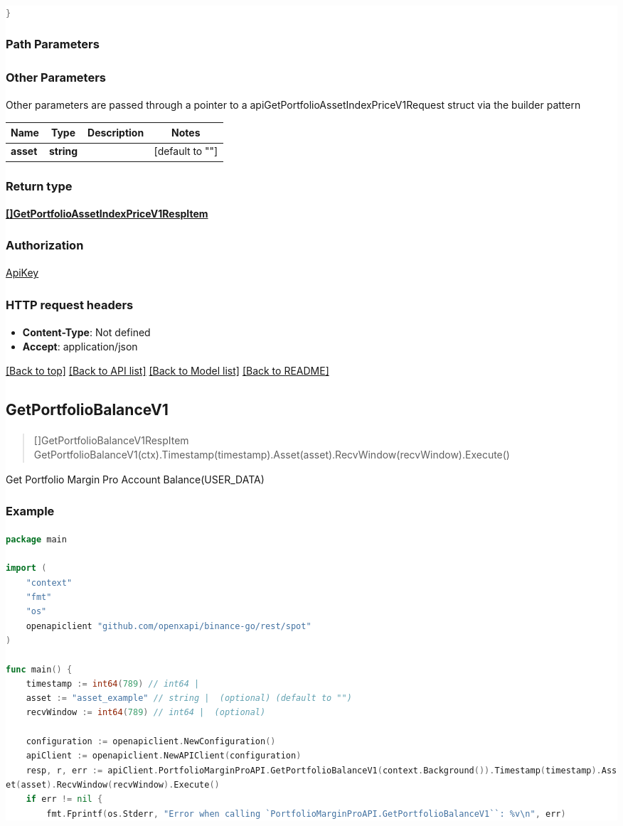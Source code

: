 ```go
}
```

### Path Parameters



### Other Parameters

Other parameters are passed through a pointer to a apiGetPortfolioAssetIndexPriceV1Request struct via the builder pattern


Name | Type | Description  | Notes
------------- | ------------- | ------------- | -------------
 **asset** | **string** |  | [default to &quot;&quot;]

### Return type

[**[]GetPortfolioAssetIndexPriceV1RespItem**](GetPortfolioAssetIndexPriceV1RespItem.md)

### Authorization

[ApiKey](../README.md#ApiKey)

### HTTP request headers

- **Content-Type**: Not defined
- **Accept**: application/json

[[Back to top]](#) [[Back to API list]](../README.md#documentation-for-api-endpoints)
[[Back to Model list]](../README.md#documentation-for-models)
[[Back to README]](../README.md)


## GetPortfolioBalanceV1

> []GetPortfolioBalanceV1RespItem GetPortfolioBalanceV1(ctx).Timestamp(timestamp).Asset(asset).RecvWindow(recvWindow).Execute()

Get Portfolio Margin Pro Account Balance(USER_DATA)



### Example

```go
package main

import (
	"context"
	"fmt"
	"os"
	openapiclient "github.com/openxapi/binance-go/rest/spot"
)

func main() {
	timestamp := int64(789) // int64 | 
	asset := "asset_example" // string |  (optional) (default to "")
	recvWindow := int64(789) // int64 |  (optional)

	configuration := openapiclient.NewConfiguration()
	apiClient := openapiclient.NewAPIClient(configuration)
	resp, r, err := apiClient.PortfolioMarginProAPI.GetPortfolioBalanceV1(context.Background()).Timestamp(timestamp).Asset(asset).RecvWindow(recvWindow).Execute()
	if err != nil {
		fmt.Fprintf(os.Stderr, "Error when calling `PortfolioMarginProAPI.GetPortfolioBalanceV1``: %v\n", err)
```